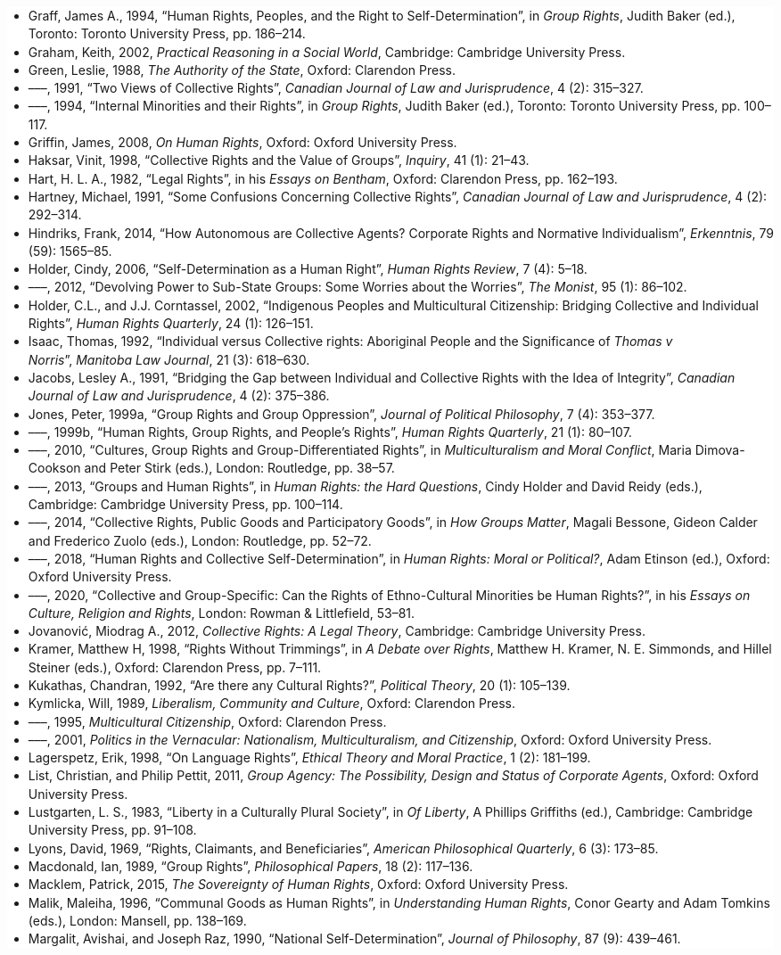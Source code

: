 * Graff, James A., 1994, “Human Rights, Peoples, and the Right to Self-Determination”, in *Group Rights*, Judith Baker (ed.), Toronto: Toronto University Press, pp. 186–214.
* Graham, Keith, 2002, *Practical Reasoning in a Social World*, Cambridge: Cambridge University Press.
* Green, Leslie, 1988, *The Authority of the State*, Oxford: Clarendon Press.
* –––, 1991, “Two Views of Collective Rights”, *Canadian Journal of Law and Jurisprudence*, 4 (2): 315–327.
* –––, 1994, “Internal Minorities and their Rights”, in *Group Rights*, Judith Baker (ed.), Toronto: Toronto University Press, pp. 100–117.
* Griffin, James, 2008, *On Human Rights*, Oxford: Oxford University Press.
* Haksar, Vinit, 1998, “Collective Rights and the Value of Groups”, *Inquiry*, 41 (1): 21–43.
* Hart, H. L. A., 1982, “Legal Rights”, in his *Essays on Bentham*, Oxford: Clarendon Press, pp. 162–193.
* Hartney, Michael, 1991, “Some Confusions Concerning Collective Rights”, *Canadian Journal of Law and Jurisprudence*, 4 (2): 292–314.
* Hindriks, Frank, 2014, “How Autonomous are Collective Agents? Corporate Rights and Normative Individualism”, *Erkenntnis*, 79 (59): 1565–85.
* Holder, Cindy, 2006, “Self-Determination as a Human Right”, *Human Rights Review*, 7 (4): 5–18.
* –––, 2012, “Devolving Power to Sub-State Groups: Some Worries about the Worries”, *The Monist*, 95 (1): 86–102.
* Holder, C.L., and J.J. Corntassel, 2002, “Indigenous Peoples and Multicultural Citizenship: Bridging Collective and Individual Rights”, *Human Rights Quarterly*, 24 (1): 126–151.
* Isaac, Thomas, 1992, “Individual versus Collective rights: Aboriginal People and the Significance of *Thomas v Norris*”, *Manitoba Law Journal*, 21 (3): 618–630.
* Jacobs, Lesley A., 1991, “Bridging the Gap between Individual and Collective Rights with the Idea of Integrity”, *Canadian Journal of Law and Jurisprudence*, 4 (2): 375–386.
* Jones, Peter, 1999a, “Group Rights and Group Oppression”, *Journal of Political Philosophy*, 7 (4): 353–377.
* –––, 1999b, “Human Rights, Group Rights, and People’s Rights”, *Human Rights Quarterly*, 21 (1): 80–107.
* –––, 2010, “Cultures, Group Rights and Group-Differentiated Rights”, in *Multiculturalism and Moral Conflict*, Maria Dimova-Cookson and Peter Stirk (eds.), London: Routledge, pp. 38–57.
* –––, 2013, “Groups and Human Rights”, in *Human Rights: the Hard Questions*, Cindy Holder and David Reidy (eds.), Cambridge: Cambridge University Press, pp. 100–114.
* –––, 2014, “Collective Rights, Public Goods and Participatory Goods”, in *How Groups Matter*, Magali Bessone, Gideon Calder and Frederico Zuolo (eds.), London: Routledge, pp. 52–72.
* –––, 2018, “Human Rights and Collective Self-Determination”, in *Human Rights: Moral or Political?*, Adam Etinson (ed.), Oxford: Oxford University Press.
* –––, 2020, “Collective and Group-Specific: Can the Rights of Ethno-Cultural Minorities be Human Rights?”, in his *Essays on Culture, Religion and Rights*, London: Rowman & Littlefield, 53–81.
* Jovanović, Miodrag A., 2012, *Collective Rights: A Legal Theory*, Cambridge: Cambridge University Press.
* Kramer, Matthew H, 1998, “Rights Without Trimmings”, in *A Debate over Rights*, Matthew H. Kramer, N. E. Simmonds, and Hillel Steiner (eds.), Oxford: Clarendon Press, pp. 7–111.
* Kukathas, Chandran, 1992, “Are there any Cultural Rights?”, *Political Theory*, 20 (1): 105–139.
* Kymlicka, Will, 1989, *Liberalism, Community and Culture*, Oxford: Clarendon Press.
* –––, 1995, *Multicultural Citizenship*, Oxford: Clarendon Press.
* –––, 2001, *Politics in the Vernacular: Nationalism, Multiculturalism, and Citizenship*, Oxford: Oxford University Press.
* Lagerspetz, Erik, 1998, “On Language Rights”, *Ethical Theory and Moral Practice*, 1 (2): 181–199.
* List, Christian, and Philip Pettit, 2011, *Group Agency: The Possibility, Design and Status of Corporate Agents*, Oxford: Oxford University Press.
* Lustgarten, L. S., 1983, “Liberty in a Culturally Plural Society”, in *Of Liberty*, A Phillips Griffiths (ed.), Cambridge: Cambridge University Press, pp. 91–108.
* Lyons, David, 1969, “Rights, Claimants, and Beneficiaries”, *American Philosophical Quarterly*, 6 (3): 173–85.
* Macdonald, Ian, 1989, “Group Rights”, *Philosophical Papers*, 18 (2): 117–136.
* Macklem, Patrick, 2015, *The Sovereignty of Human Rights*, Oxford: Oxford University Press.
* Malik, Maleiha, 1996, “Communal Goods as Human Rights”, in *Understanding Human Rights*, Conor Gearty and Adam Tomkins (eds.), London: Mansell, pp. 138–169.
* Margalit, Avishai, and Joseph Raz, 1990, “National Self-Determination”, *Journal of Philosophy*, 87 (9): 439–461.